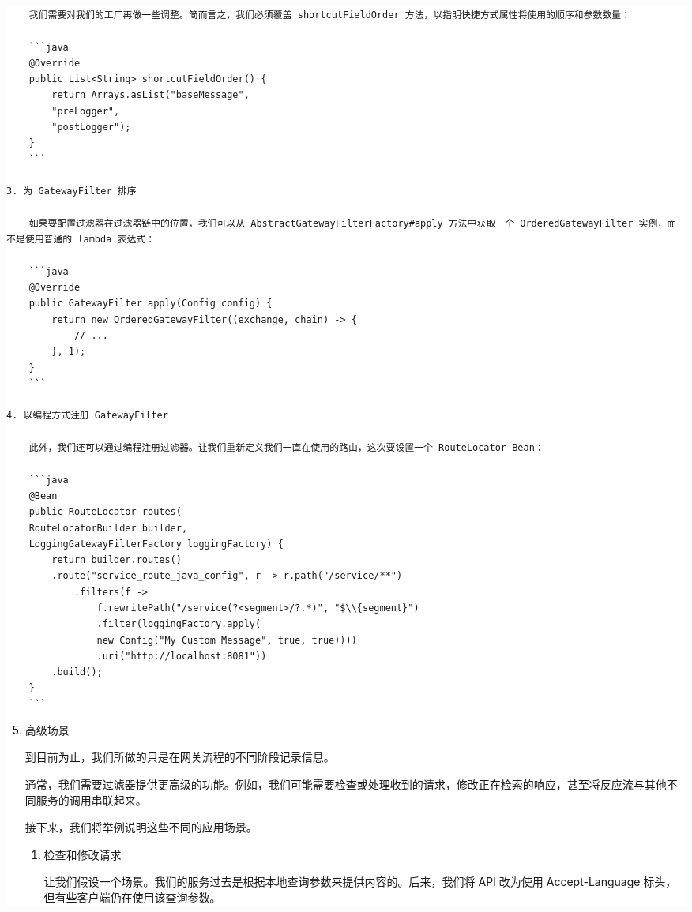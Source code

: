        我们需要对我们的工厂再做一些调整。简而言之，我们必须覆盖 shortcutFieldOrder 方法，以指明快捷方式属性将使用的顺序和参数数量：

        ```java
        @Override
        public List<String> shortcutFieldOrder() {
            return Arrays.asList("baseMessage",
            "preLogger",
            "postLogger");
        }
        ```

    3. 为 GatewayFilter 排序

        如果要配置过滤器在过滤器链中的位置，我们可以从 AbstractGatewayFilterFactory#apply 方法中获取一个 OrderedGatewayFilter 实例，而不是使用普通的 lambda 表达式：

        ```java
        @Override
        public GatewayFilter apply(Config config) {
            return new OrderedGatewayFilter((exchange, chain) -> {
                // ...
            }, 1);
        }
        ```

    4. 以编程方式注册 GatewayFilter

        此外，我们还可以通过编程注册过滤器。让我们重新定义我们一直在使用的路由，这次要设置一个 RouteLocator Bean：

        ```java
        @Bean
        public RouteLocator routes(
        RouteLocatorBuilder builder,
        LoggingGatewayFilterFactory loggingFactory) {
            return builder.routes()
            .route("service_route_java_config", r -> r.path("/service/**")
                .filters(f -> 
                    f.rewritePath("/service(?<segment>/?.*)", "$\\{segment}")
                    .filter(loggingFactory.apply(
                    new Config("My Custom Message", true, true))))
                    .uri("http://localhost:8081"))
            .build();
        }
        ```

5. 高级场景

    到目前为止，我们所做的只是在网关流程的不同阶段记录信息。

    通常，我们需要过滤器提供更高级的功能。例如，我们可能需要检查或处理收到的请求，修改正在检索的响应，甚至将反应流与其他不同服务的调用串联起来。

    接下来，我们将举例说明这些不同的应用场景。

    1. 检查和修改请求

        让我们假设一个场景。我们的服务过去是根据本地查询参数来提供内容的。后来，我们将 API 改为使用 Accept-Language 标头，但有些客户端仍在使用该查询参数。
